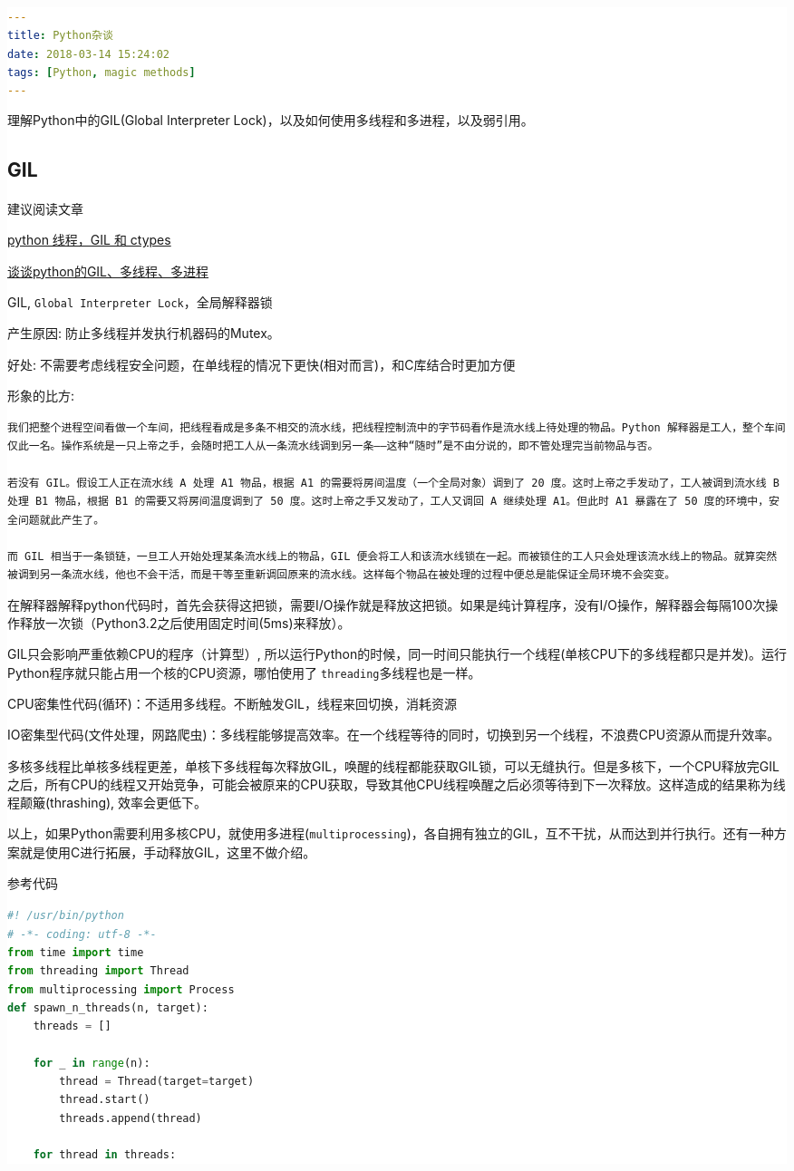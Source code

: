 ```yaml
---
title: Python杂谈
date: 2018-03-14 15:24:02
tags: [Python, magic methods]
---
```

理解Python中的GIL(Global Interpreter Lock)，以及如何使用多线程和多进程，以及弱引用。



## GIL

建议阅读文章

[python 线程，GIL 和 ctypes](http://zhuoqiang.me/python-thread-gil-and-ctypes.html)

[谈谈python的GIL、多线程、多进程](https://zhuanlan.zhihu.com/p/20953544)

GIL, `Global Interpreter Lock`，全局解释器锁

产生原因: 防止多线程并发执行机器码的Mutex。

好处: 不需要考虑线程安全问题，在单线程的情况下更快(相对而言)，和C库结合时更加方便

形象的比方:

```
我们把整个进程空间看做一个车间，把线程看成是多条不相交的流水线，把线程控制流中的字节码看作是流水线上待处理的物品。Python 解释器是工人，整个车间仅此一名。操作系统是一只上帝之手，会随时把工人从一条流水线调到另一条——这种“随时”是不由分说的，即不管处理完当前物品与否。

若没有 GIL。假设工人正在流水线 A 处理 A1 物品，根据 A1 的需要将房间温度（一个全局对象）调到了 20 度。这时上帝之手发动了，工人被调到流水线 B 处理 B1 物品，根据 B1 的需要又将房间温度调到了 50 度。这时上帝之手又发动了，工人又调回 A 继续处理 A1。但此时 A1 暴露在了 50 度的环境中，安全问题就此产生了。

而 GIL 相当于一条锁链，一旦工人开始处理某条流水线上的物品，GIL 便会将工人和该流水线锁在一起。而被锁住的工人只会处理该流水线上的物品。就算突然被调到另一条流水线，他也不会干活，而是干等至重新调回原来的流水线。这样每个物品在被处理的过程中便总是能保证全局环境不会突变。
```

在解释器解释python代码时，首先会获得这把锁，需要I/O操作就是释放这把锁。如果是纯计算程序，没有I/O操作，解释器会每隔100次操作释放一次锁（Python3.2之后使用固定时间(5ms)来释放）。

GIL只会影响严重依赖CPU的程序（计算型）, 所以运行Python的时候，同一时间只能执行一个线程(单核CPU下的多线程都只是并发)。运行Python程序就只能占用一个核的CPU资源，哪怕使用了 `threading`多线程也是一样。

CPU密集性代码(循环)：不适用多线程。不断触发GIL，线程来回切换，消耗资源

IO密集型代码(文件处理，网路爬虫)：多线程能够提高效率。在一个线程等待的同时，切换到另一个线程，不浪费CPU资源从而提升效率。

多核多线程比单核多线程更差，单核下多线程每次释放GIL，唤醒的线程都能获取GIL锁，可以无缝执行。但是多核下，一个CPU释放完GIL之后，所有CPU的线程又开始竞争，可能会被原来的CPU获取，导致其他CPU线程唤醒之后必须等待到下一次释放。这样造成的结果称为线程颠簸(thrashing), 效率会更低下。

以上，如果Python需要利用多核CPU，就使用多进程(`multiprocessing`)，各自拥有独立的GIL，互不干扰，从而达到并行执行。还有一种方案就是使用C进行拓展，手动释放GIL，这里不做介绍。

参考代码

```python
#! /usr/bin/python
# -*- coding: utf-8 -*-   
from time import time
from threading import Thread
from multiprocessing import Process
def spawn_n_threads(n, target):
    threads = []

    for _ in range(n):
        thread = Thread(target=target)
        thread.start()
        threads.append(thread)

    for thread in threads:
```